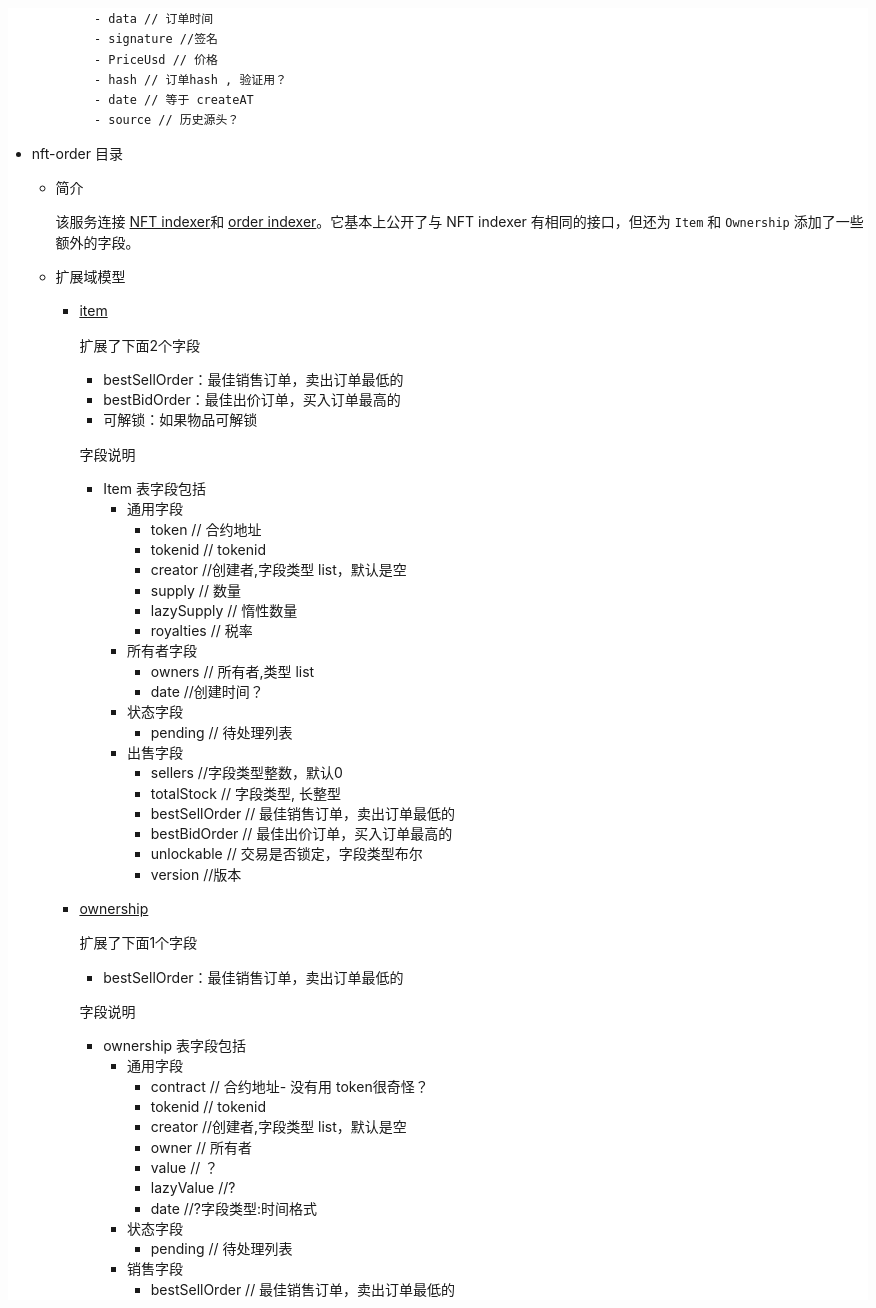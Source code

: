 				- data // 订单时间
				- signature //签名
				- PriceUsd // 价格
				- hash // 订单hash , 验证用？
				- date // 等于 createAT
				- source // 历史源头？
- nft-order 目录
	- 简介
	
		该服务连接 [NFT indexer](https://github.com/rarible/ethereum-indexer/blob/master/nft)和 [order indexer](https://github.com/rarible/ethereum-indexer/blob/master/order)。它基本上公开了与 NFT indexer 有相同的接口，但还为 `Item` 和 `Ownership` 添加了一些额外的字段。

	- 扩展域模型
		- [item](https://github.com/rarible/ethereum-indexer/blob/master/nft-order/core/src/main/kotlin/com/rarible/protocol/nftorder/core/model/Item.kt)

			扩展了下面2个字段
			
			- bestSellOrder：最佳销售订单，卖出订单最低的
			- bestBidOrder：最佳出价订单，买入订单最高的
			- 可解锁：如果物品可解锁
		
			字段说明
			
			- Item 表字段包括
				- 通用字段 
					- token // 合约地址
					- tokenid // tokenid
					- creator //创建者,字段类型 list，默认是空
					- supply // 数量
					- lazySupply // 惰性数量
					- royalties // 税率
				- 所有者字段
					- owners // 所有者,类型 list
					- date //创建时间？
				- 状态字段
					- pending // 待处理列表
				- 出售字段
					- sellers //字段类型整数，默认0
					- totalStock // 字段类型, 长整型
					- bestSellOrder // 最佳销售订单，卖出订单最低的
					- bestBidOrder  // 最佳出价订单，买入订单最高的
					- unlockable // 交易是否锁定，字段类型布尔
					- version //版本
		- [ownership](https://github.com/rarible/ethereum-indexer/blob/master/nft-order/core/src/main/kotlin/com/rarible/protocol/nftorder/core/model/Ownership.kt)
			
			扩展了下面1个字段
			
			- bestSellOrder：最佳销售订单，卖出订单最低的
			
			字段说明
			
			- ownership 表字段包括
				- 通用字段 
					- contract // 合约地址- 没有用 token很奇怪？
					- tokenid // tokenid
					- creator //创建者,字段类型 list，默认是空
					- owner // 所有者
					- value // ？
					- lazyValue //?
					- date //?字段类型:时间格式
				- 状态字段
					- pending // 待处理列表
				- 销售字段
					- bestSellOrder // 最佳销售订单，卖出订单最低的 
		